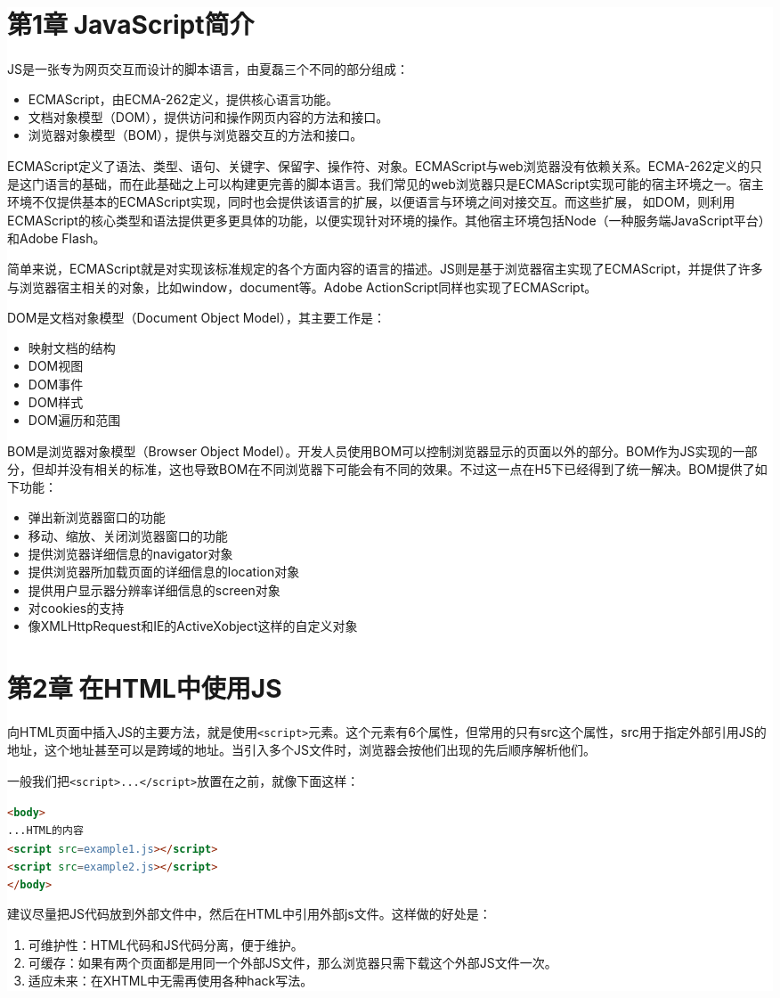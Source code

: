 # 第1章 JavaScript简介

JS是一张专为网页交互而设计的脚本语言，由夏磊三个不同的部分组成：

* ECMAScript，由ECMA-262定义，提供核心语言功能。
* 文档对象模型（DOM），提供访问和操作网页内容的方法和接口。
* 浏览器对象模型（BOM），提供与浏览器交互的方法和接口。

ECMAScript定义了语法、类型、语句、关键字、保留字、操作符、对象。ECMAScript与web浏览器没有依赖关系。ECMA-262定义的只是这门语言的基础，而在此基础之上可以构建更完善的脚本语言。我们常见的web浏览器只是ECMAScript实现可能的宿主环境之一。宿主环境不仅提供基本的ECMAScript实现，同时也会提供该语言的扩展，以便语言与环境之间对接交互。而这些扩展， 如DOM，则利用ECMAScript的核心类型和语法提供更多更具体的功能，以便实现针对环境的操作。其他宿主环境包括Node（一种服务端JavaScript平台）和Adobe Flash。

简单来说，ECMAScript就是对实现该标准规定的各个方面内容的语言的描述。JS则是基于浏览器宿主实现了ECMAScript，并提供了许多与浏览器宿主相关的对象，比如window，document等。Adobe ActionScript同样也实现了ECMAScript。

DOM是文档对象模型（Document Object Model），其主要工作是：

* 映射文档的结构
* DOM视图
* DOM事件
* DOM样式
* DOM遍历和范围

BOM是浏览器对象模型（Browser Object Model）。开发人员使用BOM可以控制浏览器显示的页面以外的部分。BOM作为JS实现的一部分，但却并没有相关的标准，这也导致BOM在不同浏览器下可能会有不同的效果。不过这一点在H5下已经得到了统一解决。BOM提供了如下功能：

* 弹出新浏览器窗口的功能
* 移动、缩放、关闭浏览器窗口的功能
* 提供浏览器详细信息的navigator对象
* 提供浏览器所加载页面的详细信息的location对象
* 提供用户显示器分辨率详细信息的screen对象
* 对cookies的支持
* 像XMLHttpRequest和IE的ActiveXobject这样的自定义对象

# 第2章 在HTML中使用JS

向HTML页面中插入JS的主要方法，就是使用`<script>`元素。这个元素有6个属性，但常用的只有src这个属性，src用于指定外部引用JS的地址，这个地址甚至可以是跨域的地址。当引入多个JS文件时，浏览器会按他们出现的先后顺序解析他们。

一般我们把`<script>...</script>`放置在</body>之前，就像下面这样：

```html
<body>
...HTML的内容
<script src=example1.js></script>
<script src=example2.js></script>
</body>
```

建议尽量把JS代码放到外部文件中，然后在HTML中引用外部js文件。这样做的好处是：

1. 可维护性：HTML代码和JS代码分离，便于维护。
2. 可缓存：如果有两个页面都是用同一个外部JS文件，那么浏览器只需下载这个外部JS文件一次。
3. 适应未来：在XHTML中无需再使用各种hack写法。
